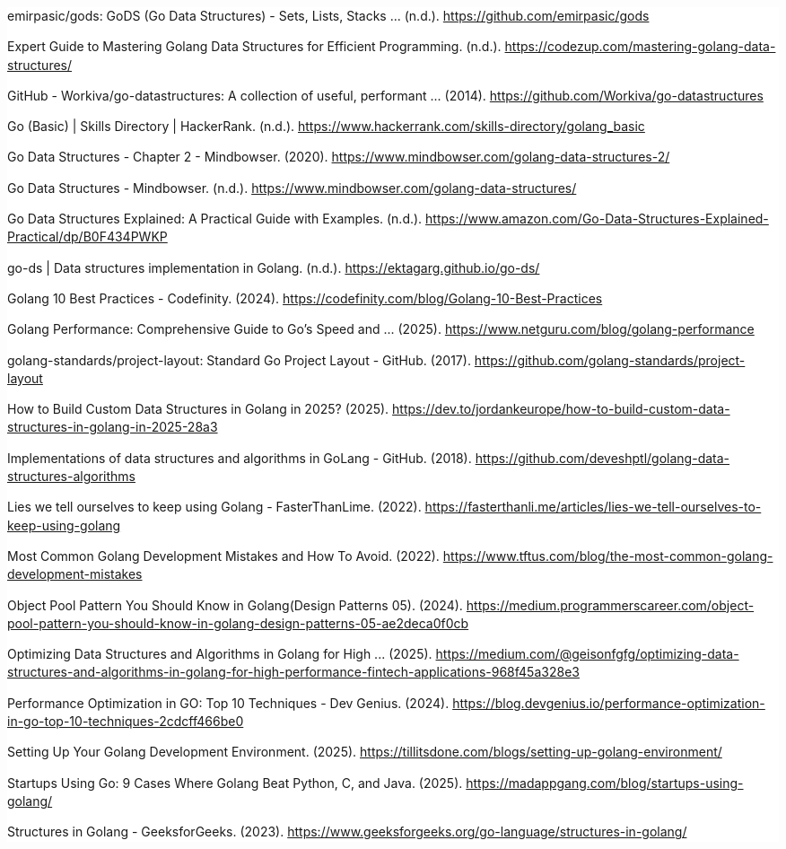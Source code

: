 emirpasic/gods: GoDS (Go Data Structures) - Sets, Lists, Stacks ... (n.d.). https://github.com/emirpasic/gods

Expert Guide to Mastering Golang Data Structures for Efficient Programming. (n.d.). https://codezup.com/mastering-golang-data-structures/

GitHub - Workiva/go-datastructures: A collection of useful, performant ... (2014). https://github.com/Workiva/go-datastructures

Go (Basic) | Skills Directory | HackerRank. (n.d.). https://www.hackerrank.com/skills-directory/golang_basic

Go Data Structures - Chapter 2 - Mindbowser. (2020). https://www.mindbowser.com/golang-data-structures-2/

Go Data Structures - Mindbowser. (n.d.). https://www.mindbowser.com/golang-data-structures/

Go Data Structures Explained: A Practical Guide with Examples. (n.d.). https://www.amazon.com/Go-Data-Structures-Explained-Practical/dp/B0F434PWKP

go-ds | Data structures implementation in Golang. (n.d.). https://ektagarg.github.io/go-ds/

Golang 10 Best Practices - Codefinity. (2024). https://codefinity.com/blog/Golang-10-Best-Practices

Golang Performance: Comprehensive Guide to Go’s Speed and ... (2025). https://www.netguru.com/blog/golang-performance

golang-standards/project-layout: Standard Go Project Layout - GitHub. (2017). https://github.com/golang-standards/project-layout

How to Build Custom Data Structures in Golang in 2025? (2025). https://dev.to/jordankeurope/how-to-build-custom-data-structures-in-golang-in-2025-28a3

Implementations of data structures and algorithms in GoLang - GitHub. (2018). https://github.com/deveshptl/golang-data-structures-algorithms

Lies we tell ourselves to keep using Golang - FasterThanLime. (2022). https://fasterthanli.me/articles/lies-we-tell-ourselves-to-keep-using-golang

Most Common Golang Development Mistakes and How To Avoid. (2022). https://www.tftus.com/blog/the-most-common-golang-development-mistakes

Object Pool Pattern You Should Know in Golang(Design Patterns 05). (2024). https://medium.programmerscareer.com/object-pool-pattern-you-should-know-in-golang-design-patterns-05-ae2deca0f0cb

Optimizing Data Structures and Algorithms in Golang for High ... (2025). https://medium.com/@geisonfgfg/optimizing-data-structures-and-algorithms-in-golang-for-high-performance-fintech-applications-968f45a328e3

Performance Optimization in GO: Top 10 Techniques - Dev Genius. (2024). https://blog.devgenius.io/performance-optimization-in-go-top-10-techniques-2cdcff466be0

Setting Up Your Golang Development Environment. (2025). https://tillitsdone.com/blogs/setting-up-golang-environment/

Startups Using Go: 9 Cases Where Golang Beat Python, C, and Java. (2025). https://madappgang.com/blog/startups-using-golang/

Structures in Golang - GeeksforGeeks. (2023). https://www.geeksforgeeks.org/go-language/structures-in-golang/
